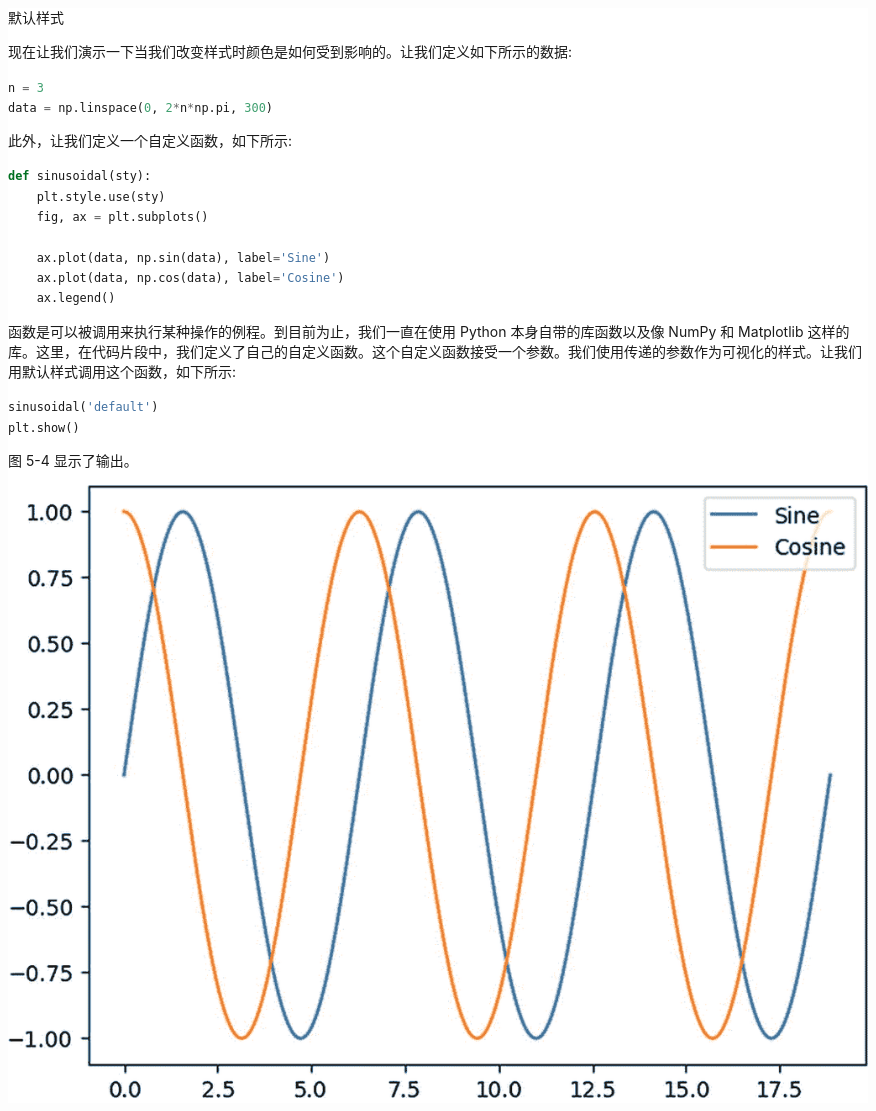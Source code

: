 默认样式

现在让我们演示一下当我们改变样式时颜色是如何受到影响的。让我们定义如下所示的数据:

```py
n = 3
data = np.linspace(0, 2*n*np.pi, 300)

```

此外，让我们定义一个自定义函数，如下所示:

```py
def sinusoidal(sty):
    plt.style.use(sty)
    fig, ax = plt.subplots()

    ax.plot(data, np.sin(data), label='Sine')
    ax.plot(data, np.cos(data), label='Cosine')
    ax.legend()

```

函数是可以被调用来执行某种操作的例程。到目前为止，我们一直在使用 Python 本身自带的库函数以及像 NumPy 和 Matplotlib 这样的库。这里，在代码片段中，我们定义了自己的自定义函数。这个自定义函数接受一个参数。我们使用传递的参数作为可视化的样式。让我们用默认样式调用这个函数，如下所示:

```py
sinusoidal('default')
plt.show()

```

图 5-4 显示了输出。

![img/515442_1_En_5_Fig4_HTML.jpg](img/515442_1_En_5_Fig4_HTML.jpg)
